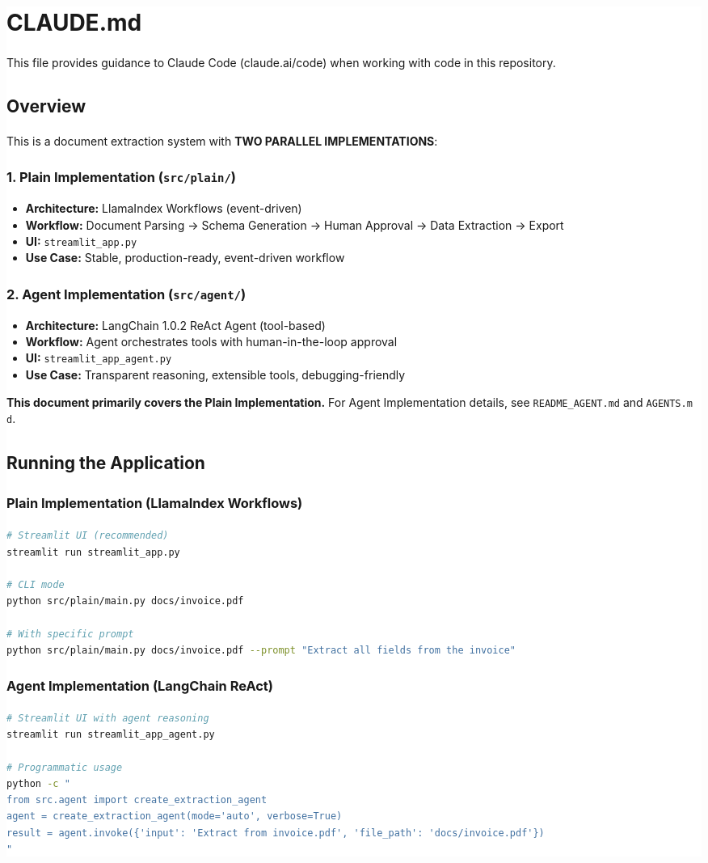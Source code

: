 # CLAUDE.md

This file provides guidance to Claude Code (claude.ai/code) when working with code in this repository.

## Overview

This is a document extraction system with **TWO PARALLEL IMPLEMENTATIONS**:

### 1. Plain Implementation (`src/plain/`)
- **Architecture:** LlamaIndex Workflows (event-driven)
- **Workflow:** Document Parsing → Schema Generation → Human Approval → Data Extraction → Export
- **UI:** `streamlit_app.py`
- **Use Case:** Stable, production-ready, event-driven workflow

### 2. Agent Implementation (`src/agent/`)
- **Architecture:** LangChain 1.0.2 ReAct Agent (tool-based)
- **Workflow:** Agent orchestrates tools with human-in-the-loop approval
- **UI:** `streamlit_app_agent.py`
- **Use Case:** Transparent reasoning, extensible tools, debugging-friendly

**This document primarily covers the Plain Implementation.** For Agent Implementation details, see `README_AGENT.md` and `AGENTS.md`.

## Running the Application

### Plain Implementation (LlamaIndex Workflows)
```bash
# Streamlit UI (recommended)
streamlit run streamlit_app.py

# CLI mode
python src/plain/main.py docs/invoice.pdf

# With specific prompt
python src/plain/main.py docs/invoice.pdf --prompt "Extract all fields from the invoice"
```

### Agent Implementation (LangChain ReAct)
```bash
# Streamlit UI with agent reasoning
streamlit run streamlit_app_agent.py

# Programmatic usage
python -c "
from src.agent import create_extraction_agent
agent = create_extraction_agent(mode='auto', verbose=True)
result = agent.invoke({'input': 'Extract from invoice.pdf', 'file_path': 'docs/invoice.pdf'})
"
```

